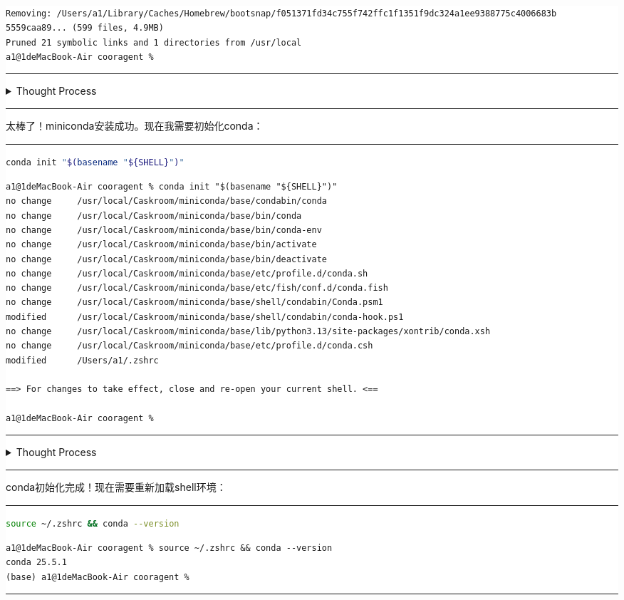 ```
Removing: /Users/a1/Library/Caches/Homebrew/bootsnap/f051371fd34c755f742ffc1f1351f9dc324a1ee9388775c4006683b
5559caa89... (599 files, 4.9MB)
Pruned 21 symbolic links and 1 directories from /usr/local
a1@1deMacBook-Air cooragent %
```

---

<think><details><summary>Thought Process</summary></details></think>

---

太棒了！miniconda安装成功。现在我需要初始化conda：

---

```bash
conda init "$(basename "${SHELL}")"
```

```
a1@1deMacBook-Air cooragent % conda init "$(basename "${SHELL}")"
no change     /usr/local/Caskroom/miniconda/base/condabin/conda
no change     /usr/local/Caskroom/miniconda/base/bin/conda
no change     /usr/local/Caskroom/miniconda/base/bin/conda-env
no change     /usr/local/Caskroom/miniconda/base/bin/activate
no change     /usr/local/Caskroom/miniconda/base/bin/deactivate
no change     /usr/local/Caskroom/miniconda/base/etc/profile.d/conda.sh
no change     /usr/local/Caskroom/miniconda/base/etc/fish/conf.d/conda.fish
no change     /usr/local/Caskroom/miniconda/base/shell/condabin/Conda.psm1
modified      /usr/local/Caskroom/miniconda/base/shell/condabin/conda-hook.ps1
no change     /usr/local/Caskroom/miniconda/base/lib/python3.13/site-packages/xontrib/conda.xsh
no change     /usr/local/Caskroom/miniconda/base/etc/profile.d/conda.csh
modified      /Users/a1/.zshrc

==> For changes to take effect, close and re-open your current shell. <==

a1@1deMacBook-Air cooragent %
```

---

<think><details><summary>Thought Process</summary></details></think>

---

conda初始化完成！现在需要重新加载shell环境：

---

```bash
source ~/.zshrc && conda --version
```

```
a1@1deMacBook-Air cooragent % source ~/.zshrc && conda --version
conda 25.5.1
(base) a1@1deMacBook-Air cooragent %
```

---
